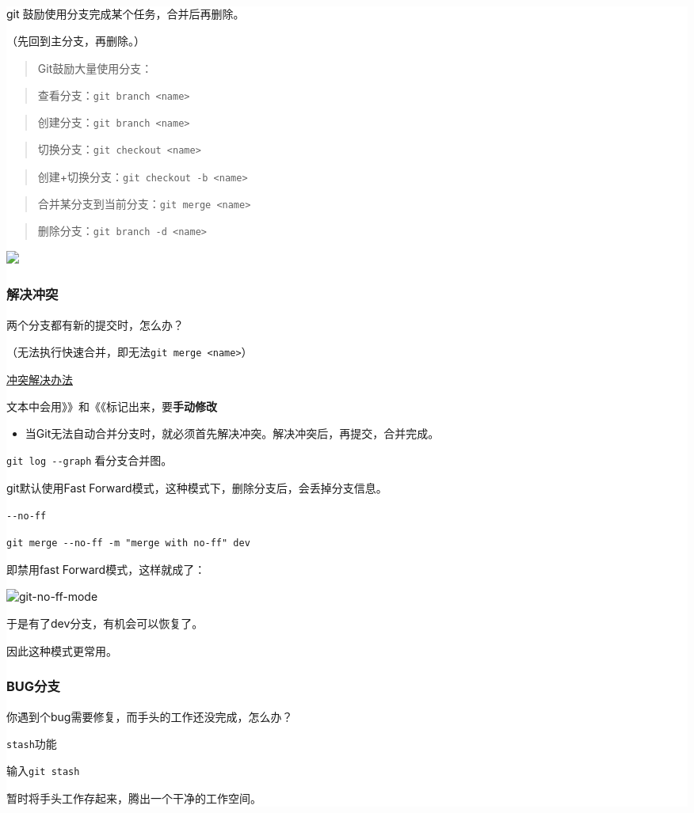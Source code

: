 git 鼓励使用分支完成某个任务，合并后再删除。

（先回到主分支，再删除。）

> Git鼓励大量使用分支：

> 查看分支：`git branch <name>`

> 创建分支：`git branch <name> `

> 切换分支：`git checkout <name> `

> 创建+切换分支：`git checkout -b <name> `

> 合并某分支到当前分支：`git merge <name> `

> 删除分支：`git branch -d <name> ` 

![](http://www.liaoxuefeng.com/files/attachments/001384909115478645b93e2b5ae4dc78da049a0d1704a41000/0)

### 解决冲突

两个分支都有新的提交时，怎么办？

（无法执行快速合并，即无法`git merge <name>`）

[冲突解决办法](http://www.liaoxuefeng.com/wiki/0013739516305929606dd18361248578c67b8067c8c017b000/001375840202368c74be33fbd884e71b570f2cc3c0d1dcf000)

文本中会用》》和《《标记出来，要**手动修改**

- 当Git无法自动合并分支时，就必须首先解决冲突。解决冲突后，再提交，合并完成。

`git log --graph` 看分支合并图。

git默认使用Fast Forward模式，这种模式下，删除分支后，会丢掉分支信息。

`--no-ff`

```
git merge --no-ff -m "merge with no-ff" dev
```

即禁用fast Forward模式，这样就成了：



![git-no-ff-mode](http://www.liaoxuefeng.com/files/attachments/001384909222841acf964ec9e6a4629a35a7a30588281bb000/0)

于是有了dev分支，有机会可以恢复了。

因此这种模式更常用。

### BUG分支

你遇到个bug需要修复，而手头的工作还没完成，怎么办？

`stash`功能

输入`git stash`

暂时将手头工作存起来，腾出一个干净的工作空间。

